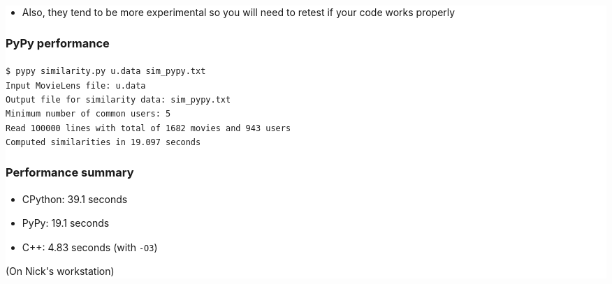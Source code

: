 * Also, they tend to be more experimental so you will need to retest if your
code works properly

### PyPy performance

```
$ pypy similarity.py u.data sim_pypy.txt
Input MovieLens file: u.data 
Output file for similarity data: sim_pypy.txt
Minimum number of common users: 5
Read 100000 lines with total of 1682 movies and 943 users
Computed similarities in 19.097 seconds
```

### Performance summary

* CPython: 39.1 seconds

* PyPy: 19.1 seconds

* C++: 4.83 seconds (with `-O3`)

(On Nick's workstation)
